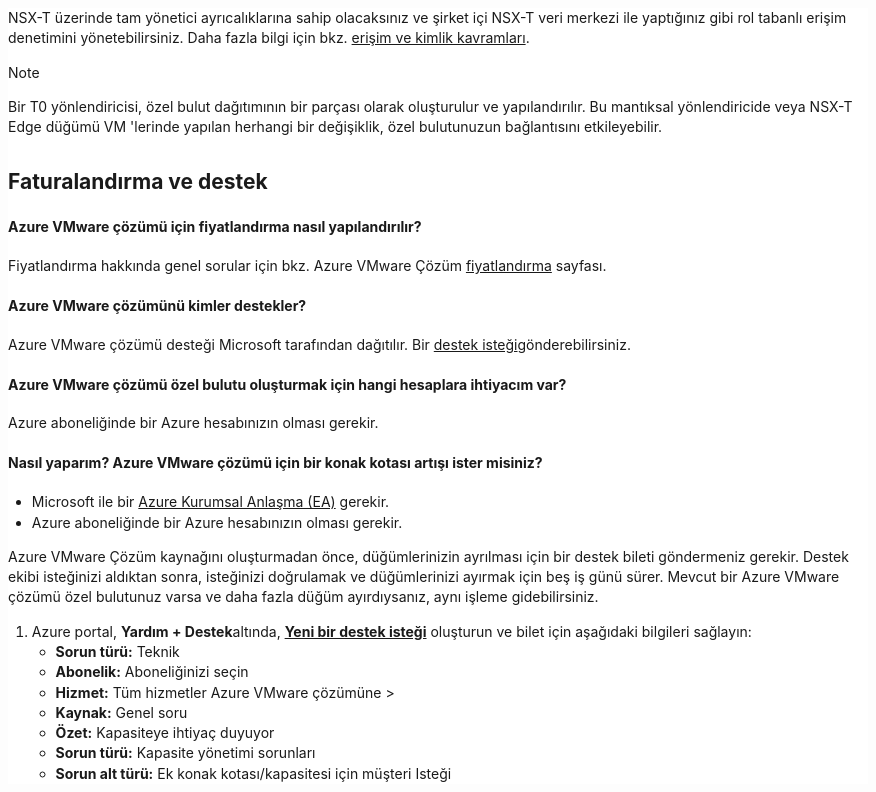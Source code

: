 NSX-T üzerinde tam yönetici ayrıcalıklarına sahip olacaksınız ve şirket içi NSX-T veri merkezi ile yaptığınız gibi rol tabanlı erişim denetimini yönetebilirsiniz. Daha fazla bilgi için bkz. [erişim ve kimlik kavramları](concepts-identity.md).

> [!NOTE]
> Bir T0 yönlendiricisi, özel bulut dağıtımının bir parçası olarak oluşturulur ve yapılandırılır. Bu mantıksal yönlendiricide veya NSX-T Edge düğümü VM 'lerinde yapılan herhangi bir değişiklik, özel bulutunuzun bağlantısını etkileyebilir.

## <a name="billing-and-support"></a>Faturalandırma ve destek

#### <a name="how-will-pricing-be-structured-for-azure-vmware-solution"></a>Azure VMware çözümü için fiyatlandırma nasıl yapılandırılır?

Fiyatlandırma hakkında genel sorular için bkz. Azure VMware Çözüm [fiyatlandırma](https://azure.microsoft.com/pricing/details/azure-vmware) sayfası. 

#### <a name="who-supports-azure-vmware-solution"></a>Azure VMware çözümünü kimler destekler?

Azure VMware çözümü desteği Microsoft tarafından dağıtılır. Bir [destek isteği](https://portal.azure.com/#blade/Microsoft_Azure_Support/HelpAndSupportBlade/newsupportrequest)gönderebilirsiniz.

#### <a name="what-accounts-do-i-need-to-create-an-azure-vmware-solution-private-cloud"></a>Azure VMware çözümü özel bulutu oluşturmak için hangi hesaplara ihtiyacım var?

Azure aboneliğinde bir Azure hesabınızın olması gerekir.

#### <a name="how-do-i-request-a-host-quota-increase-for-azure-vmware-solution"></a>Nasıl yaparım? Azure VMware çözümü için bir konak kotası artışı ister misiniz?

* Microsoft ile bir [Azure Kurumsal Anlaşma (EA)](../cost-management-billing/manage/ea-portal-agreements.md) gerekir.
* Azure aboneliğinde bir Azure hesabınızın olması gerekir.

Azure VMware Çözüm kaynağını oluşturmadan önce, düğümlerinizin ayrılması için bir destek bileti göndermeniz gerekir. Destek ekibi isteğinizi aldıktan sonra, isteğinizi doğrulamak ve düğümlerinizi ayırmak için beş iş günü sürer. Mevcut bir Azure VMware çözümü özel bulutunuz varsa ve daha fazla düğüm ayırdıysanız, aynı işleme gidebilirsiniz.


1. Azure portal, **Yardım + Destek**altında, **[Yeni bir destek isteği](https://rc.portal.azure.com/#create/Microsoft.Support)** oluşturun ve bilet için aşağıdaki bilgileri sağlayın:
   - **Sorun türü:** Teknik
   - **Abonelik:** Aboneliğinizi seçin
   - **Hizmet:** Tüm hizmetler Azure VMware çözümüne >
   - **Kaynak:** Genel soru 
   - **Özet:** Kapasiteye ihtiyaç duyuyor
   - **Sorun türü:** Kapasite yönetimi sorunları
   - **Sorun alt türü:** Ek konak kotası/kapasitesi için müşteri Isteği


[kb2106952]: https://kb.vmware.com/s/article/2106952
[Access and Identity Concepts]: concepts-identity.md